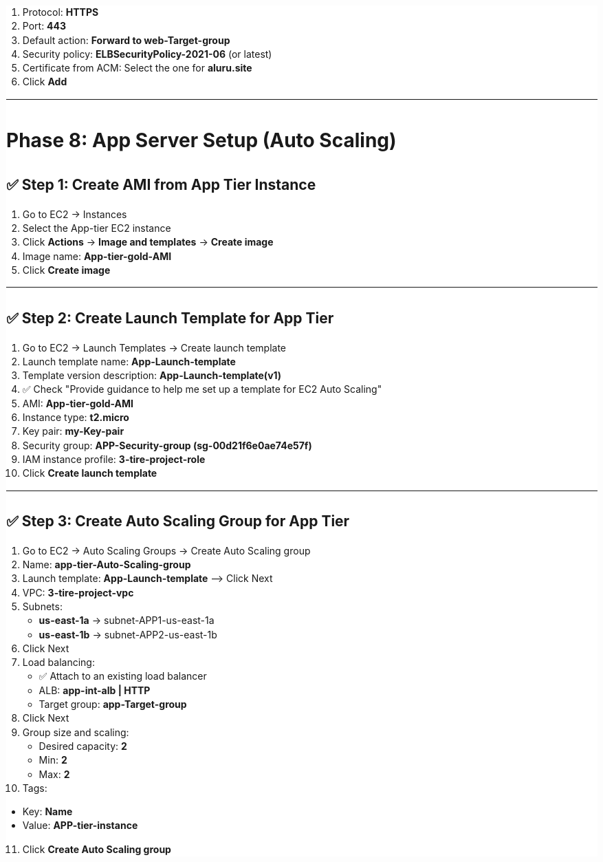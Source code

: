 1. Protocol: **HTTPS**
2. Port: **443**
3. Default action: **Forward to web-Target-group**
4. Security policy: **ELBSecurityPolicy-2021-06** (or latest)
5. Certificate from ACM: Select the one for **aluru.site**
6. Click **Add**

---

# Phase 8: App Server Setup (Auto Scaling)

## ✅ Step 1: Create AMI from App Tier Instance

1. Go to EC2 → Instances
2. Select the App-tier EC2 instance
3. Click **Actions** → **Image and templates** → **Create image**
4. Image name: **App-tier-gold-AMI**
5. Click **Create image**

---

## ✅ Step 2: Create Launch Template for App Tier

1. Go to EC2 → Launch Templates → Create launch template
2. Launch template name: **App-Launch-template**
3. Template version description: **App-Launch-template(v1)**
4. ✅ Check "Provide guidance to help me set up a template for EC2 Auto Scaling"
5. AMI: **App-tier-gold-AMI**
6. Instance type: **t2.micro**
7. Key pair: **my-Key-pair**
8. Security group: **APP-Security-group (sg-00d21f6e0ae74e57f)**
9. IAM instance profile: **3-tire-project-role**
10. Click **Create launch template**

---

## ✅ Step 3: Create Auto Scaling Group for App Tier

1. Go to EC2 → Auto Scaling Groups → Create Auto Scaling group
2. Name: **app-tier-Auto-Scaling-group**
3. Launch template: **App-Launch-template** --> Click Next
4. VPC: **3-tire-project-vpc**
5. Subnets:  
   - **us-east-1a** → subnet-APP1-us-east-1a  
   - **us-east-1b** → subnet-APP2-us-east-1b
6.	Click Next
7. Load balancing:  
   - ✅ Attach to an existing load balancer  
   - ALB: **app-int-alb | HTTP**  
   - Target group: **app-Target-group**
8. Click Next
9. Group size and scaling:  
   - Desired capacity: **2**  
   - Min: **2**  
   - Max: **2**
10. Tags:  
   - Key: **Name**  
   - Value: **APP-tier-instance**
11. Click **Create Auto Scaling group**
